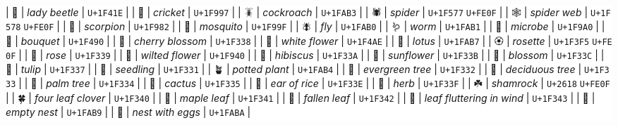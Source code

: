 | 🐞 | *lady beetle* | `U+1F41E` |
| 🦗 | *cricket* | `U+1F997` |
| 🪳 | *cockroach* | `U+1FAB3` |
| 🕷️ | *spider* | `U+1F577` `U+FE0F` |
| 🕸️ | *spider web* | `U+1F578` `U+FE0F` |
| 🦂 | *scorpion* | `U+1F982` |
| 🦟 | *mosquito* | `U+1F99F` |
| 🪰 | *fly* | `U+1FAB0` |
| 🪱 | *worm* | `U+1FAB1` |
| 🦠 | *microbe* | `U+1F9A0` |
| 💐 | *bouquet* | `U+1F490` |
| 🌸 | *cherry blossom* | `U+1F338` |
| 💮 | *white flower* | `U+1F4AE` |
| 🪷 | *lotus* | `U+1FAB7` |
| 🏵️ | *rosette* | `U+1F3F5` `U+FE0F` |
| 🌹 | *rose* | `U+1F339` |
| 🥀 | *wilted flower* | `U+1F940` |
| 🌺 | *hibiscus* | `U+1F33A` |
| 🌻 | *sunflower* | `U+1F33B` |
| 🌼 | *blossom* | `U+1F33C` |
| 🌷 | *tulip* | `U+1F337` |
| 🌱 | *seedling* | `U+1F331` |
| 🪴 | *potted plant* | `U+1FAB4` |
| 🌲 | *evergreen tree* | `U+1F332` |
| 🌳 | *deciduous tree* | `U+1F333` |
| 🌴 | *palm tree* | `U+1F334` |
| 🌵 | *cactus* | `U+1F335` |
| 🌾 | *ear of rice* | `U+1F33E` |
| 🌿 | *herb* | `U+1F33F` |
| ☘️ | *shamrock* | `U+2618` `U+FE0F` |
| 🍀 | *four leaf clover* | `U+1F340` |
| 🍁 | *maple leaf* | `U+1F341` |
| 🍂 | *fallen leaf* | `U+1F342` |
| 🍃 | *leaf fluttering in wind* | `U+1F343` |
| 🪹 | *empty nest* | `U+1FAB9` |
| 🪺 | *nest with eggs* | `U+1FABA` |
